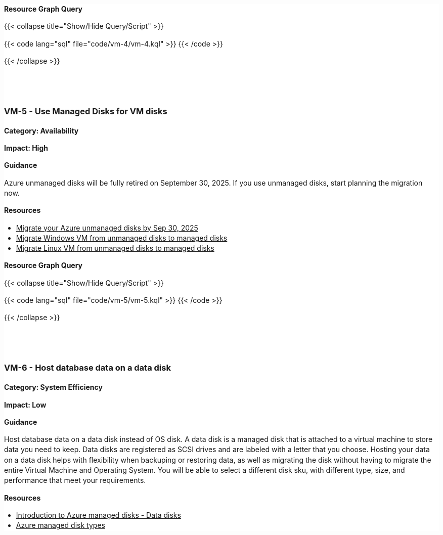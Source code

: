 **Resource Graph Query**

{{< collapse title="Show/Hide Query/Script" >}}

{{< code lang="sql" file="code/vm-4/vm-4.kql" >}} {{< /code >}}

{{< /collapse >}}

<br><br>

### VM-5 - Use Managed Disks for VM disks

**Category: Availability**

**Impact: High**

**Guidance**

Azure unmanaged disks will be fully retired on September 30, 2025. If you use unmanaged disks, start planning the migration now.

**Resources**

- [Migrate your Azure unmanaged disks by Sep 30, 2025](https://learn.microsoft.com/azure/virtual-machines/unmanaged-disks-deprecation)
- [Migrate Windows VM from unmanaged disks to managed disks](https://learn.microsoft.com/azure/virtual-machines/windows/convert-unmanaged-to-managed-disks)
- [Migrate Linux VM from unmanaged disks to managed disks](https://learn.microsoft.com/azure/virtual-machines/linux/convert-unmanaged-to-managed-disks)

**Resource Graph Query**

{{< collapse title="Show/Hide Query/Script" >}}

{{< code lang="sql" file="code/vm-5/vm-5.kql" >}} {{< /code >}}

{{< /collapse >}}

<br><br>

### VM-6 - Host database data on a data disk

**Category: System Efficiency**

**Impact: Low**

**Guidance**

Host database data on a data disk instead of OS disk.
A data disk is a managed disk that is attached to a virtual machine to store data you need to keep. Data disks are registered as SCSI drives and are labeled with a letter that you choose. Hosting your data on a data disk helps with flexibility when backuping or restoring data, as well as migrating the disk without having to migrate the entire Virtual Machine and Operating System. You will be able to  select a different disk sku, with different type, size, and performance that meet your requirements.

**Resources**

- [Introduction to Azure managed disks - Data disks](https://learn.microsoft.com/azure/virtual-machines/managed-disks-overview#data-disk)
- [Azure managed disk types](https://learn.microsoft.com/azure/virtual-machines/disks-types)
